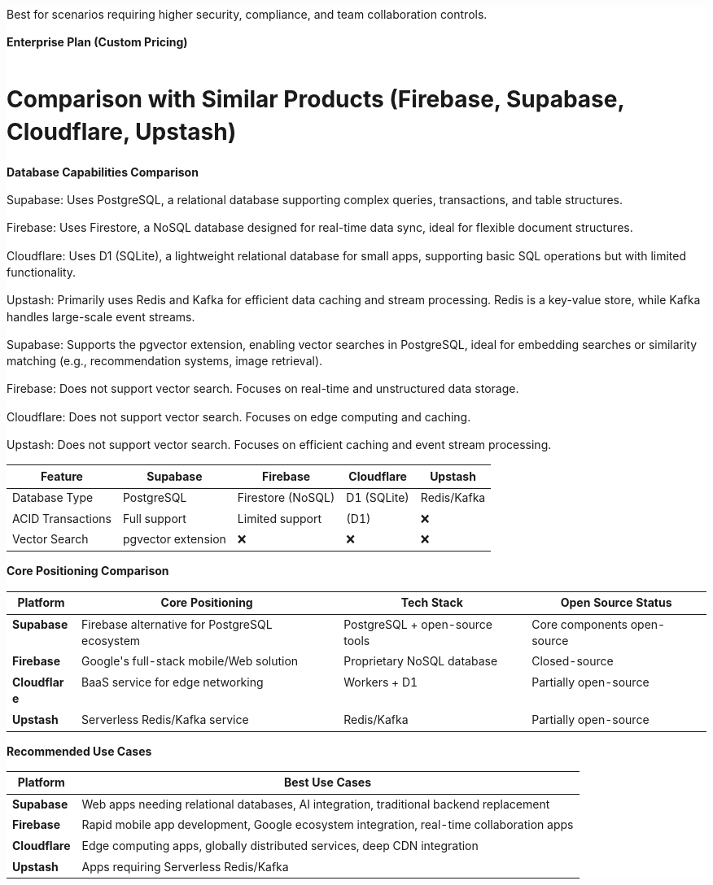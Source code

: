 Best for scenarios requiring higher security, compliance, and team collaboration controls.

**Enterprise Plan (Custom Pricing)**


# Comparison with Similar Products (Firebase, Supabase, Cloudflare, Upstash)

**Database Capabilities Comparison**

Supabase: Uses PostgreSQL, a relational database supporting complex queries, transactions, and table structures.

Firebase: Uses Firestore, a NoSQL database designed for real-time data sync, ideal for flexible document structures.

Cloudflare: Uses D1 (SQLite), a lightweight relational database for small apps, supporting basic SQL operations but with limited functionality.

Upstash: Primarily uses Redis and Kafka for efficient data caching and stream processing. Redis is a key-value store, while Kafka handles large-scale event streams.

Supabase: Supports the pgvector extension, enabling vector searches in PostgreSQL, ideal for embedding searches or similarity matching (e.g., recommendation systems, image retrieval).

Firebase: Does not support vector search. Focuses on real-time and unstructured data storage.

Cloudflare: Does not support vector search. Focuses on edge computing and caching.

Upstash: Does not support vector search. Focuses on efficient caching and event stream processing.

| Feature           | Supabase                 | Firebase              | Cloudflare           | Upstash               |
|----------------|--------------------------|-----------------------|----------------------|-----------------------|
| Database Type     | PostgreSQL                | Firestore (NoSQL)     | D1 (SQLite)          | Redis/Kafka           |
| ACID Transactions       | Full support                  | Limited support               |  (D1)               | ❌                    |
| Vector Search       | pgvector extension	              | ❌                       | ❌                    | ❌                    |



**Core Positioning Comparison**

| Platform        | Core Positioning                          | Tech Stack                 | Open Source Status        |
|-------------|-----------------------------------|------------------|-----------------|
| **Supabase** | Firebase alternative for PostgreSQL ecosystem   | PostgreSQL + open-source tools | Core components open-source    |
| **Firebase** | Google's full-stack mobile/Web solution  | Proprietary NoSQL database       | Closed-source            |
| **Cloudflare** | 	BaaS service for edge networking    | Workers + D1     | Partially open-source      |
| **Upstash**  | Serverless Redis/Kafka service      | Redis/Kafka      | Partially open-source           |


**Recommended Use Cases**

| Platform        | Best Use Cases                                      |
|-------------|-------------------------------------------------|
| **Supabase** | Web apps needing relational databases, AI integration, traditional backend replacement |
| **Firebase** | Rapid mobile app development, Google ecosystem integration, real-time collaboration apps |
| **Cloudflare** | Edge computing apps, globally distributed services, deep CDN integration |
| **Upstash**  | Apps requiring Serverless Redis/Kafka |
